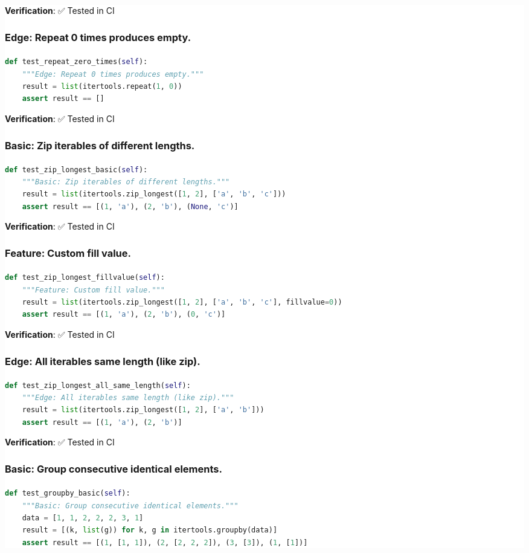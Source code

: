 **Verification**: ✅ Tested in CI

### Edge: Repeat 0 times produces empty.

```python
def test_repeat_zero_times(self):
    """Edge: Repeat 0 times produces empty."""
    result = list(itertools.repeat(1, 0))
    assert result == []
```

**Verification**: ✅ Tested in CI

### Basic: Zip iterables of different lengths.

```python
def test_zip_longest_basic(self):
    """Basic: Zip iterables of different lengths."""
    result = list(itertools.zip_longest([1, 2], ['a', 'b', 'c']))
    assert result == [(1, 'a'), (2, 'b'), (None, 'c')]
```

**Verification**: ✅ Tested in CI

### Feature: Custom fill value.

```python
def test_zip_longest_fillvalue(self):
    """Feature: Custom fill value."""
    result = list(itertools.zip_longest([1, 2], ['a', 'b', 'c'], fillvalue=0))
    assert result == [(1, 'a'), (2, 'b'), (0, 'c')]
```

**Verification**: ✅ Tested in CI

### Edge: All iterables same length (like zip).

```python
def test_zip_longest_all_same_length(self):
    """Edge: All iterables same length (like zip)."""
    result = list(itertools.zip_longest([1, 2], ['a', 'b']))
    assert result == [(1, 'a'), (2, 'b')]
```

**Verification**: ✅ Tested in CI

### Basic: Group consecutive identical elements.

```python
def test_groupby_basic(self):
    """Basic: Group consecutive identical elements."""
    data = [1, 1, 2, 2, 2, 3, 1]
    result = [(k, list(g)) for k, g in itertools.groupby(data)]
    assert result == [(1, [1, 1]), (2, [2, 2, 2]), (3, [3]), (1, [1])]
```
